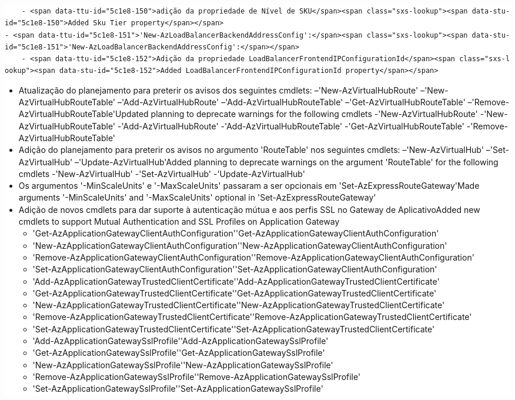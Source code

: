         - <span data-ttu-id="5c1e8-150">adição da propriedade de Nível de SKU</span><span class="sxs-lookup"><span data-stu-id="5c1e8-150">Added Sku Tier property</span></span>
    - <span data-ttu-id="5c1e8-151">'New-AzLoadBalancerBackendAddressConfig':</span><span class="sxs-lookup"><span data-stu-id="5c1e8-151">'New-AzLoadBalancerBackendAddressConfig':</span></span>
        - <span data-ttu-id="5c1e8-152">Adição da propriedade LoadBalancerFrontendIPConfigurationId</span><span class="sxs-lookup"><span data-stu-id="5c1e8-152">Added LoadBalancerFrontendIPConfigurationId property</span></span>
* <span data-ttu-id="5c1e8-153">Atualização do planejamento para preterir os avisos dos seguintes cmdlets: –'New-AzVirtualHubRoute'   –'New-AzVirtualHubRouteTable'   –'Add-AzVirtualHubRoute'   –'Add-AzVirtualHubRouteTable'   –'Get-AzVirtualHubRouteTable'   –'Remove-AzVirtualHubRouteTable'</span><span class="sxs-lookup"><span data-stu-id="5c1e8-153">Updated planning to deprecate warnings for the following cmdlets   -'New-AzVirtualHubRoute'   -'New-AzVirtualHubRouteTable'   -'Add-AzVirtualHubRoute'   -'Add-AzVirtualHubRouteTable'   -'Get-AzVirtualHubRouteTable'   -'Remove-AzVirtualHubRouteTable'</span></span>
* <span data-ttu-id="5c1e8-154">Adição do planejamento para preterir os avisos no argumento 'RouteTable' nos seguintes cmdlets: –'New-AzVirtualHub'   –'Set-AzVirtualHub'   –'Update-AzVirtualHub'</span><span class="sxs-lookup"><span data-stu-id="5c1e8-154">Added planning to deprecate warnings on the argument 'RouteTable' for the following cmdlets   -'New-AzVirtualHub'   -'Set-AzVirtualHub'   -'Update-AzVirtualHub'</span></span>
* <span data-ttu-id="5c1e8-155">Os argumentos '-MinScaleUnits' e '-MaxScaleUnits' passaram a ser opcionais em 'Set-AzExpressRouteGateway'</span><span class="sxs-lookup"><span data-stu-id="5c1e8-155">Made arguments '-MinScaleUnits' and '-MaxScaleUnits' optional in 'Set-AzExpressRouteGateway'</span></span>
* <span data-ttu-id="5c1e8-156">Adição de novos cmdlets para dar suporte à autenticação mútua e aos perfis SSL no Gateway de Aplicativo</span><span class="sxs-lookup"><span data-stu-id="5c1e8-156">Added new cmdlets to support Mutual Authentication and SSL Profiles on Application Gateway</span></span>
    - <span data-ttu-id="5c1e8-157">'Get-AzApplicationGatewayClientAuthConfiguration'</span><span class="sxs-lookup"><span data-stu-id="5c1e8-157">'Get-AzApplicationGatewayClientAuthConfiguration'</span></span>
    - <span data-ttu-id="5c1e8-158">'New-AzApplicationGatewayClientAuthConfiguration'</span><span class="sxs-lookup"><span data-stu-id="5c1e8-158">'New-AzApplicationGatewayClientAuthConfiguration'</span></span>
    - <span data-ttu-id="5c1e8-159">'Remove-AzApplicationGatewayClientAuthConfiguration'</span><span class="sxs-lookup"><span data-stu-id="5c1e8-159">'Remove-AzApplicationGatewayClientAuthConfiguration'</span></span>
    - <span data-ttu-id="5c1e8-160">'Set-AzApplicationGatewayClientAuthConfiguration'</span><span class="sxs-lookup"><span data-stu-id="5c1e8-160">'Set-AzApplicationGatewayClientAuthConfiguration'</span></span>
    - <span data-ttu-id="5c1e8-161">'Add-AzApplicationGatewayTrustedClientCertificate'</span><span class="sxs-lookup"><span data-stu-id="5c1e8-161">'Add-AzApplicationGatewayTrustedClientCertificate'</span></span> 
    - <span data-ttu-id="5c1e8-162">'Get-AzApplicationGatewayTrustedClientCertificate'</span><span class="sxs-lookup"><span data-stu-id="5c1e8-162">'Get-AzApplicationGatewayTrustedClientCertificate'</span></span> 
    - <span data-ttu-id="5c1e8-163">'New-AzApplicationGatewayTrustedClientCertificate'</span><span class="sxs-lookup"><span data-stu-id="5c1e8-163">'New-AzApplicationGatewayTrustedClientCertificate'</span></span> 
    - <span data-ttu-id="5c1e8-164">'Remove-AzApplicationGatewayTrustedClientCertificate'</span><span class="sxs-lookup"><span data-stu-id="5c1e8-164">'Remove-AzApplicationGatewayTrustedClientCertificate'</span></span> 
    - <span data-ttu-id="5c1e8-165">'Set-AzApplicationGatewayTrustedClientCertificate'</span><span class="sxs-lookup"><span data-stu-id="5c1e8-165">'Set-AzApplicationGatewayTrustedClientCertificate'</span></span>
    - <span data-ttu-id="5c1e8-166">'Add-AzApplicationGatewaySslProfile'</span><span class="sxs-lookup"><span data-stu-id="5c1e8-166">'Add-AzApplicationGatewaySslProfile'</span></span>
    - <span data-ttu-id="5c1e8-167">'Get-AzApplicationGatewaySslProfile'</span><span class="sxs-lookup"><span data-stu-id="5c1e8-167">'Get-AzApplicationGatewaySslProfile'</span></span>
    - <span data-ttu-id="5c1e8-168">'New-AzApplicationGatewaySslProfile'</span><span class="sxs-lookup"><span data-stu-id="5c1e8-168">'New-AzApplicationGatewaySslProfile'</span></span>
    - <span data-ttu-id="5c1e8-169">'Remove-AzApplicationGatewaySslProfile'</span><span class="sxs-lookup"><span data-stu-id="5c1e8-169">'Remove-AzApplicationGatewaySslProfile'</span></span>
    - <span data-ttu-id="5c1e8-170">'Set-AzApplicationGatewaySslProfile'</span><span class="sxs-lookup"><span data-stu-id="5c1e8-170">'Set-AzApplicationGatewaySslProfile'</span></span>